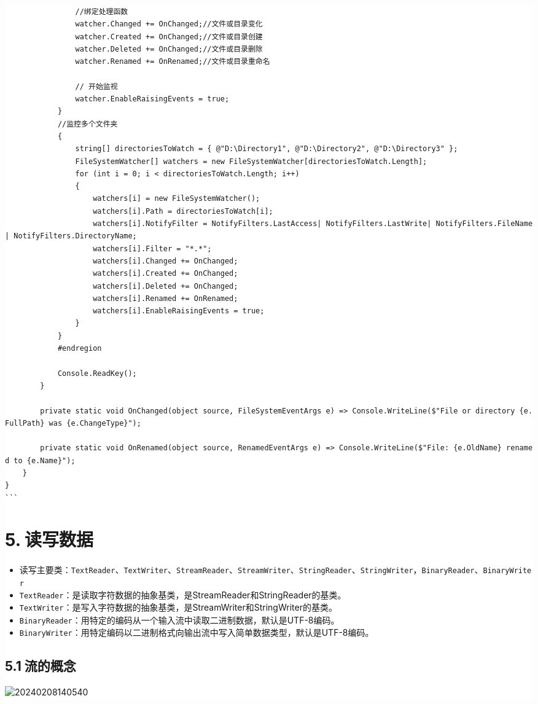                     //绑定处理函数
                    watcher.Changed += OnChanged;//文件或目录变化
                    watcher.Created += OnChanged;//文件或目录创建
                    watcher.Deleted += OnChanged;//文件或目录删除
                    watcher.Renamed += OnRenamed;//文件或目录重命名

                    // 开始监视  
                    watcher.EnableRaisingEvents = true;
                }
                //监控多个文件夹
                {                
                    string[] directoriesToWatch = { @"D:\Directory1", @"D:\Directory2", @"D:\Directory3" };
                    FileSystemWatcher[] watchers = new FileSystemWatcher[directoriesToWatch.Length];
                    for (int i = 0; i < directoriesToWatch.Length; i++)
                    {
                        watchers[i] = new FileSystemWatcher();
                        watchers[i].Path = directoriesToWatch[i];            
                        watchers[i].NotifyFilter = NotifyFilters.LastAccess| NotifyFilters.LastWrite| NotifyFilters.FileName| NotifyFilters.DirectoryName;
                        watchers[i].Filter = "*.*";
                        watchers[i].Changed += OnChanged;
                        watchers[i].Created += OnChanged;
                        watchers[i].Deleted += OnChanged;
                        watchers[i].Renamed += OnRenamed;
                        watchers[i].EnableRaisingEvents = true;
                    }
                }
                #endregion

                Console.ReadKey();
            }

            private static void OnChanged(object source, FileSystemEventArgs e) => Console.WriteLine($"File or directory {e.FullPath} was {e.ChangeType}");

            private static void OnRenamed(object source, RenamedEventArgs e) => Console.WriteLine($"File: {e.OldName} renamed to {e.Name}");
        }
    }
    ```

# 5. 读写数据
- 读写主要类：`TextReader`、`TextWriter`、`StreamReader`、`StreamWriter`、`StringReader`、`StringWriter`，`BinaryReader`、`BinaryWriter`
- `TextReader`：是读取字符数据的抽象基类，是StreamReader和StringReader的基类。
- `TextWriter`：是写入字符数据的抽象基类，是StreamWriter和StringWriter的基类。
- `BinaryReader`：用特定的编码从一个输入流中读取二进制数据，默认是UTF-8编码。
- `BinaryWriter`：用特定编码以二进制格式向输出流中写入简单数据类型，默认是UTF-8编码。

## 5.1 流的概念
![20240208140540](https://raw.githubusercontent.com/fannkaii/MyPicBed/master/images/20240208140540.png)
